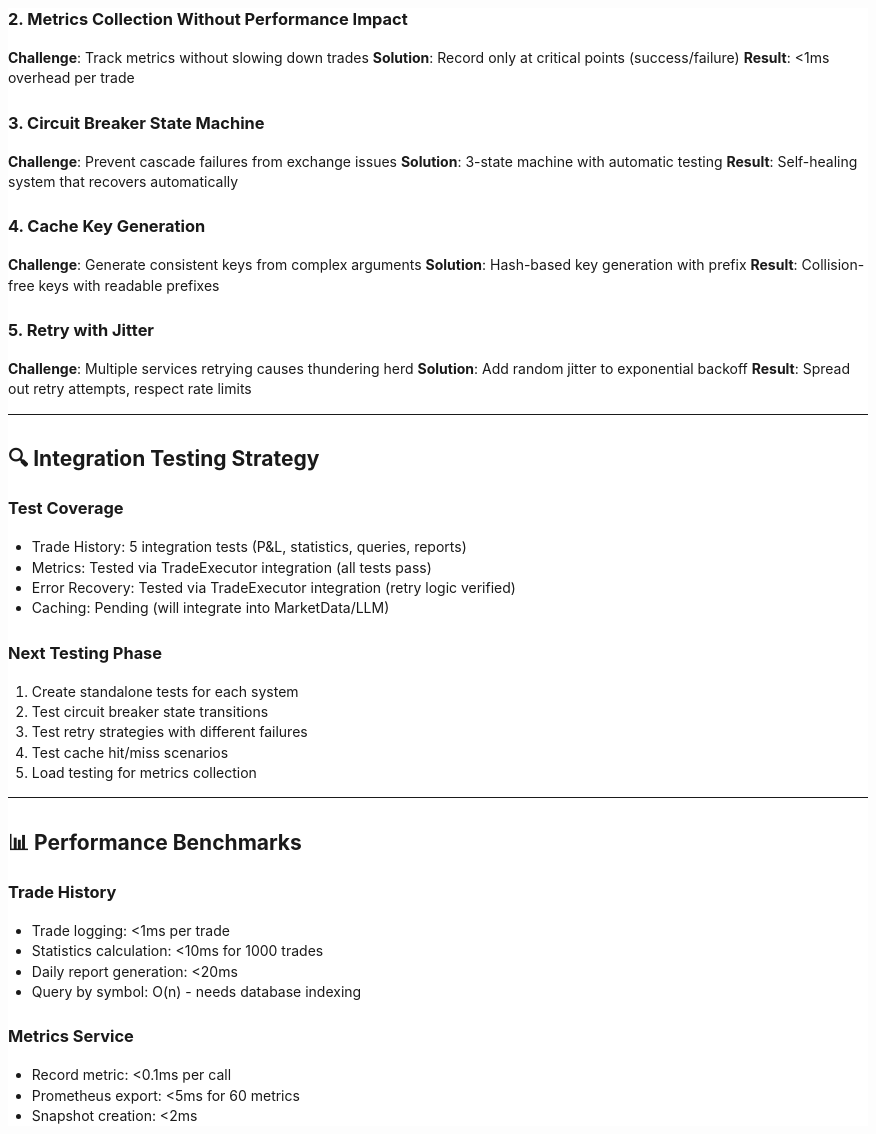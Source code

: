 ### 2. Metrics Collection Without Performance Impact
**Challenge**: Track metrics without slowing down trades
**Solution**: Record only at critical points (success/failure)
**Result**: <1ms overhead per trade

### 3. Circuit Breaker State Machine
**Challenge**: Prevent cascade failures from exchange issues
**Solution**: 3-state machine with automatic testing
**Result**: Self-healing system that recovers automatically

### 4. Cache Key Generation
**Challenge**: Generate consistent keys from complex arguments
**Solution**: Hash-based key generation with prefix
**Result**: Collision-free keys with readable prefixes

### 5. Retry with Jitter
**Challenge**: Multiple services retrying causes thundering herd
**Solution**: Add random jitter to exponential backoff
**Result**: Spread out retry attempts, respect rate limits

---

## 🔍 Integration Testing Strategy

### Test Coverage
- Trade History: 5 integration tests (P&L, statistics, queries, reports)
- Metrics: Tested via TradeExecutor integration (all tests pass)
- Error Recovery: Tested via TradeExecutor integration (retry logic verified)
- Caching: Pending (will integrate into MarketData/LLM)

### Next Testing Phase
1. Create standalone tests for each system
2. Test circuit breaker state transitions
3. Test retry strategies with different failures
4. Test cache hit/miss scenarios
5. Load testing for metrics collection

---

## 📊 Performance Benchmarks

### Trade History
- Trade logging: <1ms per trade
- Statistics calculation: <10ms for 1000 trades
- Daily report generation: <20ms
- Query by symbol: O(n) - needs database indexing

### Metrics Service
- Record metric: <0.1ms per call
- Prometheus export: <5ms for 60 metrics
- Snapshot creation: <2ms
